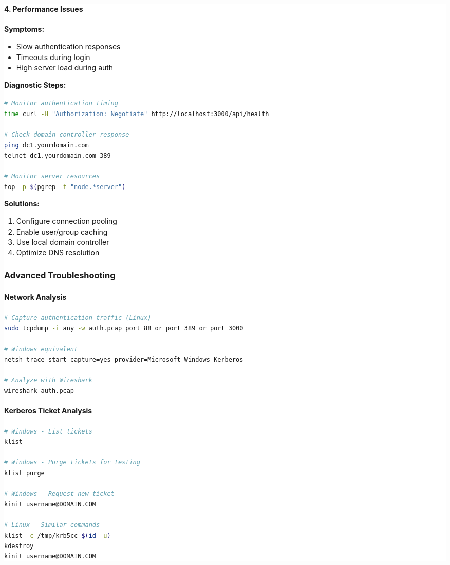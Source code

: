 #### 4. Performance Issues

**Symptoms:**
- Slow authentication responses
- Timeouts during login
- High server load during auth

**Diagnostic Steps:**
```bash
# Monitor authentication timing
time curl -H "Authorization: Negotiate" http://localhost:3000/api/health

# Check domain controller response
ping dc1.yourdomain.com
telnet dc1.yourdomain.com 389

# Monitor server resources
top -p $(pgrep -f "node.*server")
```

**Solutions:**
1. Configure connection pooling
2. Enable user/group caching
3. Use local domain controller
4. Optimize DNS resolution

### Advanced Troubleshooting

#### Network Analysis

```bash
# Capture authentication traffic (Linux)
sudo tcpdump -i any -w auth.pcap port 88 or port 389 or port 3000

# Windows equivalent
netsh trace start capture=yes provider=Microsoft-Windows-Kerberos

# Analyze with Wireshark
wireshark auth.pcap
```

#### Kerberos Ticket Analysis

```bash
# Windows - List tickets
klist

# Windows - Purge tickets for testing
klist purge

# Windows - Request new ticket
kinit username@DOMAIN.COM

# Linux - Similar commands
klist -c /tmp/krb5cc_$(id -u)
kdestroy
kinit username@DOMAIN.COM
```
